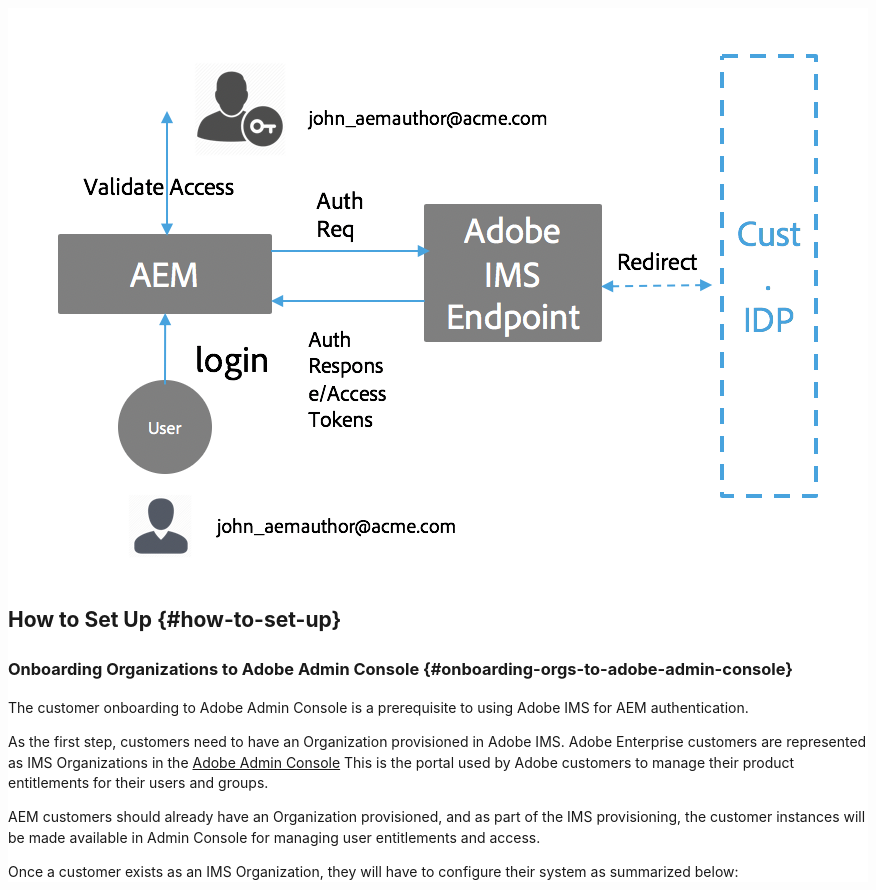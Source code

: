 ![IMS Architecture](/help/security/assets/ims1.png)

## How to Set Up {#how-to-set-up}

### Onboarding Organizations to Adobe Admin Console {#onboarding-orgs-to-adobe-admin-console}

The customer onboarding to Adobe Admin Console is a prerequisite to using Adobe IMS for AEM authentication.

As the first step, customers need to have an Organization provisioned in Adobe IMS. Adobe Enterprise customers are represented as IMS Organizations in the [Adobe Admin Console](https://helpx.adobe.com/enterprise/using/admin-console.html) This is the portal used by Adobe customers to manage their product entitlements for their users and groups.

AEM customers should already have an Organization provisioned, and as part of the IMS provisioning, the customer instances will be made available in Admin Console for managing user entitlements and access.

Once a customer exists as an IMS Organization, they will have to configure their system as summarized below:
